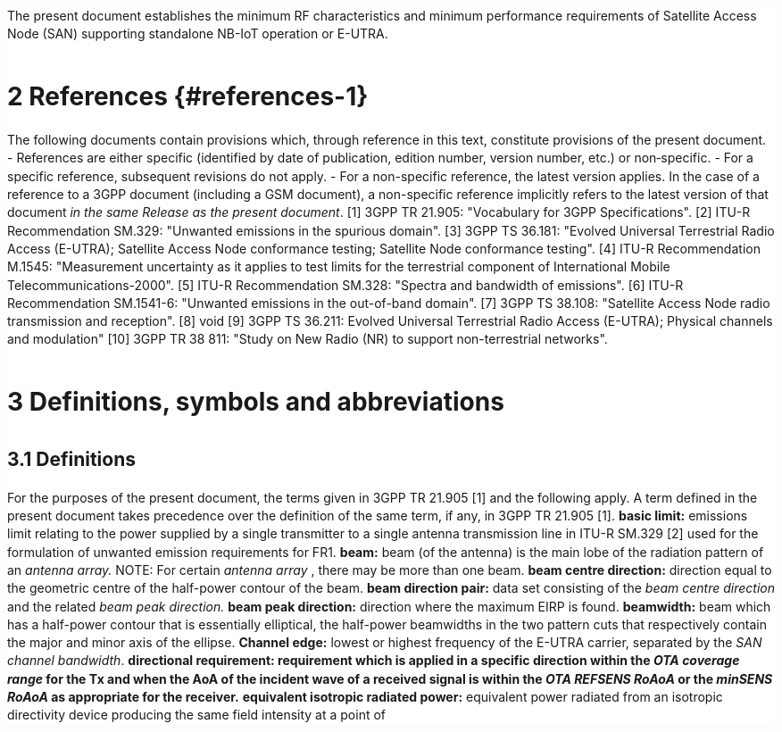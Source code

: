 The present document establishes the minimum RF characteristics and minimum
performance requirements of Satellite Access Node (SAN) supporting standalone
NB-IoT operation or E-UTRA.
# 2 References {#references-1}
The following documents contain provisions which, through reference in this
text, constitute provisions of the present document.
\- References are either specific (identified by date of publication, edition
number, version number, etc.) or non‑specific.
\- For a specific reference, subsequent revisions do not apply.
\- For a non-specific reference, the latest version applies. In the case of a
reference to a 3GPP document (including a GSM document), a non-specific
reference implicitly refers to the latest version of that document _in the
same Release as the present document_.
[1] 3GPP TR 21.905: \"Vocabulary for 3GPP Specifications\".
[2] ITU-R Recommendation SM.329: \"Unwanted emissions in the spurious
domain\".
[3] 3GPP TS 36.181: \"Evolved Universal Terrestrial Radio Access (E-UTRA);
Satellite Access Node conformance testing; Satellite Node conformance
testing\".
[4] ITU-R Recommendation M.1545: \"Measurement uncertainty as it applies to
test limits for the terrestrial component of International Mobile
Telecommunications-2000\".
[5] ITU-R Recommendation SM.328: \"Spectra and bandwidth of emissions\".
[6] ITU-R Recommendation SM.1541-6: \"Unwanted emissions in the out-of-band
domain\".
[7] 3GPP TS 38.108: "Satellite Access Node radio transmission and reception".
[8] void
[9] 3GPP TS 36.211: Evolved Universal Terrestrial Radio Access (E-UTRA);
Physical channels and modulation"
[10] 3GPP TR 38 811: \"Study on New Radio (NR) to support non-terrestrial
networks\".
# 3 Definitions, symbols and abbreviations
## 3.1 Definitions
For the purposes of the present document, the terms given in 3GPP TR 21.905
[1] and the following apply. A term defined in the present document takes
precedence over the definition of the same term, if any, in 3GPP TR 21.905
[1].
**basic limit:** emissions limit relating to the power supplied by a single
transmitter to a single antenna transmission line in ITU-R SM.329 [2] used for
the formulation of unwanted emission requirements for FR1.
**beam:** beam (of the antenna) is the main lobe of the radiation pattern of
an _antenna array._
NOTE: For certain _antenna array_ , there may be more than one beam.
**beam centre direction:** direction equal to the geometric centre of the
half-power contour of the beam.
**beam direction pair:** data set consisting of the _beam centre direction_
and the related _beam peak direction._
**beam peak direction:** direction where the maximum EIRP is found.
**beamwidth:** beam which has a half-power contour that is essentially
elliptical, the half-power beamwidths in the two pattern cuts that
respectively contain the major and minor axis of the ellipse.
**Channel edge:** lowest or highest frequency of the E-UTRA carrier, separated
by the _SAN channel bandwidth_.
**directional requirement: requirement which is applied in a specific
direction within the _OTA coverage range_ for the Tx and when the AoA of the
incident wave of a received signal is within the _OTA REFSENS RoAoA_ or the
_minSENS RoAoA_ as appropriate for the receiver.**
**equivalent isotropic radiated power:** equivalent power radiated from an
isotropic directivity device producing the same field intensity at a point of